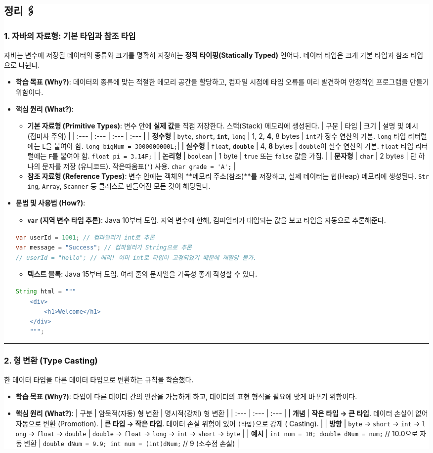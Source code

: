 ## 정리 🖇️

### 1. 자바의 자료형: 기본 타입과 참조 타입

자바는 변수에 저장될 데이터의 종류와 크기를 명확히 지정하는 **정적 타이핑(Statically Typed)** 언어다. 데이터 타입은 크게 기본 타입과 참조 타입으로 나뉜다.

* **학습 목표 (Why?)**:
  데이터의 종류에 맞는 적절한 메모리 공간을 할당하고, 컴파일 시점에 타입 오류를 미리 발견하여 안정적인 프로그램을 만들기 위함이다.

* **핵심 원리 (What?)**:
    * **기본 자료형 (Primitive Types)**: 변수 안에 **실제 값**을 직접 저장한다. 스택(Stack) 메모리에 생성된다.
      | 구분 | 타입 | 크기 | 설명 및 예시 (접미사 주의) |
      | :--- | :--- | :--- | :--- |
      | **정수형** | `byte`, `short`, **`int`**, `long` | 1, 2, **4**, 8 bytes | `int`가 정수 연산의 기본. `long` 타입 리터럴에는 `L`을 붙여야
      함. `long bigNum = 3000000000L;`|
      | **실수형** | `float`, **`double`** | 4, **8** bytes | `double`이 실수 연산의 기본. `float` 타입 리터럴에는 `F`를 붙여야 함.
      `float pi = 3.14F;` |
      | **논리형** | `boolean` | 1 byte | `true` 또는 `false` 값을 가짐. |
      | **문자형** | `char` | 2 bytes | 단 하나의 문자를 저장 (유니코드). 작은따옴표(`'`) 사용. `char grade = 'A';` |
    * **참조 자료형 (Reference Types)**: 변수 안에는 객체의 **메모리 주소(참조)**를 저장하고, 실제 데이터는 힙(Heap) 메모리에 생성된다. `String`, `Array`,
      `Scanner` 등 클래스로 만들어진 모든 것이 해당된다.

* **문법 및 사용법 (How?)**:
    * **`var` (지역 변수 타입 추론)**: Java 10부터 도입. 지역 변수에 한해, 컴파일러가 대입되는 값을 보고 타입을 자동으로 추론해준다.
  ```java
  var userId = 1001; // 컴파일러가 int로 추론
  var message = "Success"; // 컴파일러가 String으로 추론
  // userId = "hello"; // 에러! 이미 int로 타입이 고정되었기 때문에 재할당 불가.
  ```
    * **텍스트 블록**: Java 15부터 도입. 여러 줄의 문자열을 가독성 좋게 작성할 수 있다.
  ```java
  String html = """
      <div>
          <h1>Welcome</h1>
      </div>
      """;
  ```

---

### 2. 형 변환 (Type Casting)

한 데이터 타입을 다른 데이터 타입으로 변환하는 규칙을 학습했다.

* **학습 목표 (Why?)**:
  타입이 다른 데이터 간의 연산을 가능하게 하고, 데이터의 표현 형식을 필요에 맞게 바꾸기 위함이다.

* **핵심 원리 (What?)**:
  | 구분 | 암묵적(자동) 형 변환 | 명시적(강제) 형 변환 |
  | :--- | :--- | :--- |
  | **개념** | **작은 타입 → 큰 타입**. 데이터 손실이 없어 자동으로 변환 (Promotion). | **큰 타입 → 작은 타입**. 데이터 손실 위험이 있어 `(타입)`으로 강제 (
  Casting). |
  | **방향** | `byte` → `short` → `int` → `long` → `float` → `double` | `double` → `float` → `long` → `int` → `short` →
  `byte` |
  | **예시** | `int num = 10; double dNum = num;` // 10.0으로 자동 변환 | `double dNum = 9.9; int num = (int)dNum;` // 9 (소수점
  손실) |
